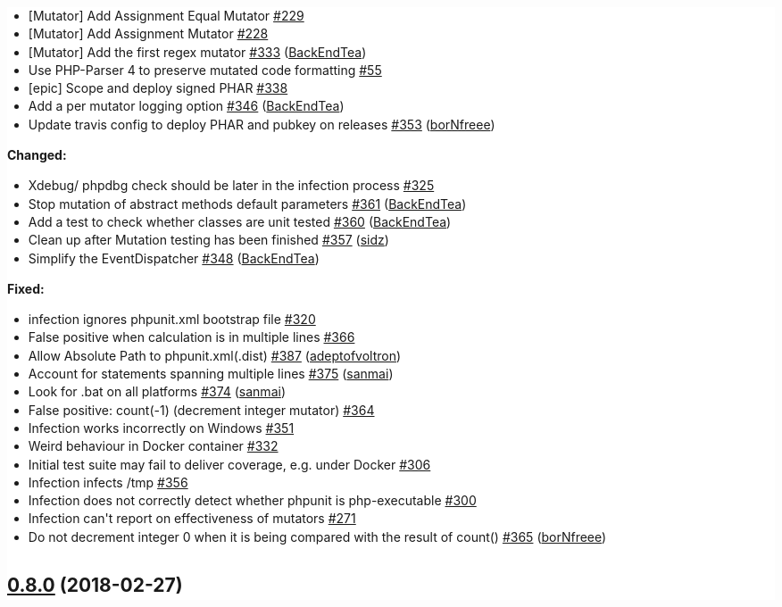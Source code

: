 - [Mutator] Add Assignment Equal Mutator [\#229](https://github.com/infection/infection/pull/229)
- [Mutator] Add Assignment Mutator [\#228](https://github.com/infection/infection/pull/228)
- [Mutator] Add the first regex mutator [\#333](https://github.com/infection/infection/pull/333) ([BackEndTea](https://github.com/BackEndTea))
- Use PHP-Parser 4 to preserve mutated code formatting [\#55](https://github.com/infection/infection/issues/55)
- \[epic\] Scope and deploy signed PHAR [\#338](https://github.com/infection/infection/issues/338)
- Add a per mutator logging option [\#346](https://github.com/infection/infection/pull/346) ([BackEndTea](https://github.com/BackEndTea))
- Update travis config to deploy PHAR and pubkey on releases [\#353](https://github.com/infection/infection/pull/353) ([borNfreee](https://github.com/borNfreee))


**Changed:**

- Xdebug/ phpdbg check should be later in the infection process [\#325](https://github.com/infection/infection/issues/325)
- Stop mutation of abstract methods default parameters [\#361](https://github.com/infection/infection/pull/361) ([BackEndTea](https://github.com/BackEndTea))
- Add a test to check whether classes are unit tested [\#360](https://github.com/infection/infection/pull/360) ([BackEndTea](https://github.com/BackEndTea))
- Clean up after Mutation testing has been finished [\#357](https://github.com/infection/infection/pull/357) ([sidz](https://github.com/sidz))
- Simplify the EventDispatcher [\#348](https://github.com/infection/infection/pull/348) ([BackEndTea](https://github.com/BackEndTea))


**Fixed:**

- infection ignores phpunit.xml bootstrap file [\#320](https://github.com/infection/infection/issues/320)
- False positive when calculation is in multiple lines [\#366](https://github.com/infection/infection/issues/366)
- Allow Absolute Path to phpunit.xml\(.dist\) [\#387](https://github.com/infection/infection/pull/387) ([adeptofvoltron](https://github.com/adeptofvoltron))
- Account for statements spanning multiple lines [\#375](https://github.com/infection/infection/pull/375) ([sanmai](https://github.com/sanmai))
- Look for .bat on all platforms [\#374](https://github.com/infection/infection/pull/374) ([sanmai](https://github.com/sanmai))
- False positive: count\(-1\) \(decrement integer mutator\) [\#364](https://github.com/infection/infection/issues/364)
- Infection works incorrectly on Windows [\#351](https://github.com/infection/infection/issues/351)
- Weird behaviour in Docker container [\#332](https://github.com/infection/infection/issues/332)
- Initial test suite may fail to deliver coverage, e.g. under Docker [\#306](https://github.com/infection/infection/issues/306)
- Infection infects /tmp [\#356](https://github.com/infection/infection/issues/356)
- Infection does not correctly detect whether phpunit is php-executable [\#300](https://github.com/infection/infection/issues/300)
- Infection can't report on effectiveness of mutators [\#271](https://github.com/infection/infection/issues/271)
- Do not decrement integer 0 when it is being compared with the result of count\(\) [\#365](https://github.com/infection/infection/pull/365) ([borNfreee](https://github.com/borNfreee))

## [0.8.0](https://github.com/infection/infection/tree/0.8.0) (2018-02-27)
